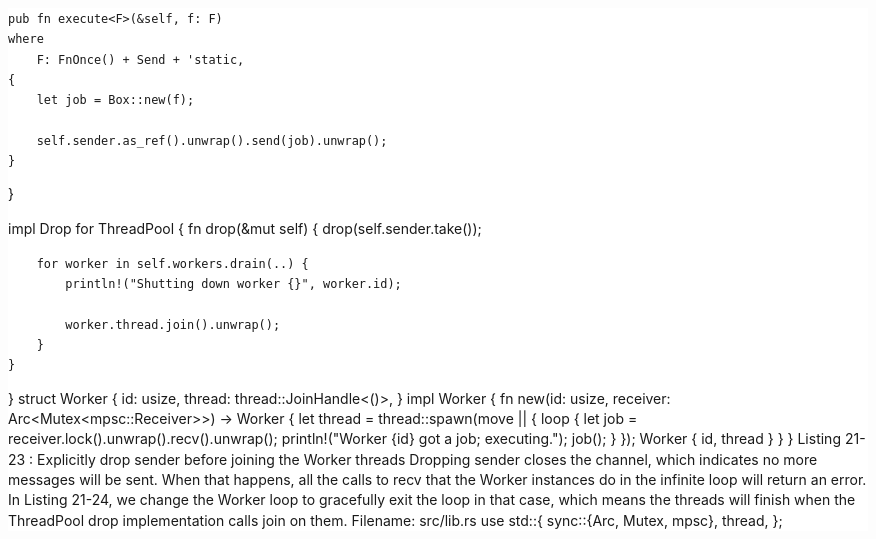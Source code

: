    pub fn execute<F>(&self, f: F)
    where
        F: FnOnce() + Send + 'static,
    {
        let job = Box::new(f);

        self.sender.as_ref().unwrap().send(job).unwrap();
    }
}

impl Drop for ThreadPool {
    fn drop(&mut self) {
        drop(self.sender.take());

        for worker in self.workers.drain(..) {
            println!("Shutting down worker {}", worker.id);

            worker.thread.join().unwrap();
        }
    }
}
struct Worker {
id: usize,
thread: thread::JoinHandle<()>,
}
impl Worker {
fn new(id: usize, receiver: Arc<Mutex<mpsc::Receiver<Job>>>) -> Worker {
let thread = thread::spawn(move || {
loop {
let job = receiver.lock().unwrap().recv().unwrap();
println!("Worker {id} got a job; executing.");
job();
}
});
Worker { id, thread }
}
}
Listing 21-23
: Explicitly drop
sender
before joining the
Worker
threads
Dropping
sender
closes the channel, which indicates no more messages will be
sent. When that happens, all the calls to
recv
that the
Worker
instances do
in the infinite loop will return an error. In Listing 21-24, we change the
Worker
loop to gracefully exit the loop in that case, which means the threads
will finish when the
ThreadPool
drop
implementation calls
join
on them.
Filename: src/lib.rs
use std::{
sync::{Arc, Mutex, mpsc},
thread,
};